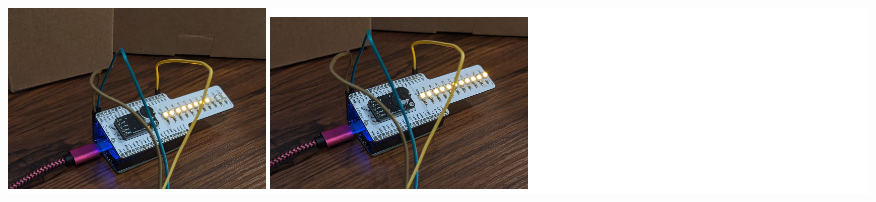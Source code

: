 <img src="PotentiometerAP/leds2.jpg" alt="Picture of more leds lit up" width="30%" height="auto">

<img src="PotentiometerAP/leds3.jpg" alt="Picture of all leds lit up" width="30%" height="auto">

